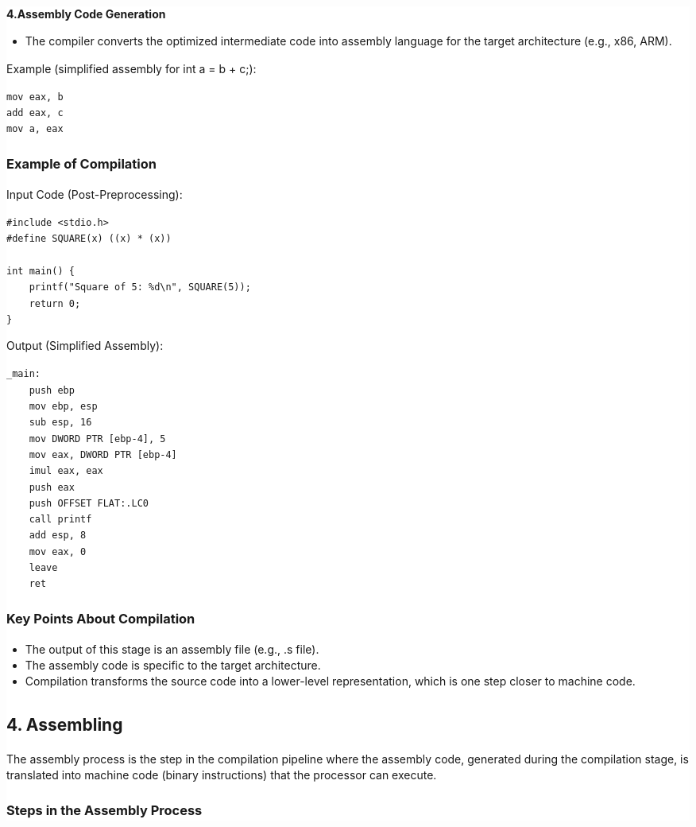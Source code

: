 **4.Assembly Code Generation**

* The compiler converts the optimized intermediate code into assembly language for the target architecture (e.g., x86, ARM).

Example (simplified assembly for int a = b + c;):

    mov eax, b
    add eax, c
    mov a, eax

### Example of Compilation

Input Code (Post-Preprocessing):

    #include <stdio.h>
    #define SQUARE(x) ((x) * (x))

    int main() {
        printf("Square of 5: %d\n", SQUARE(5));
        return 0;
    }

Output (Simplified Assembly):

    _main:
        push ebp
        mov ebp, esp
        sub esp, 16
        mov DWORD PTR [ebp-4], 5
        mov eax, DWORD PTR [ebp-4]
        imul eax, eax
        push eax
        push OFFSET FLAT:.LC0
        call printf
        add esp, 8
        mov eax, 0
        leave
        ret

### Key Points About Compilation

* The output of this stage is an assembly file (e.g., .s file).
* The assembly code is specific to the target architecture.
* Compilation transforms the source code into a lower-level representation, which is one step closer to machine code.

## 4. Assembling

The assembly process is the step in the compilation pipeline where the assembly code, generated during the compilation stage, is translated into machine code (binary instructions) that the processor can execute.

### Steps in the Assembly Process
